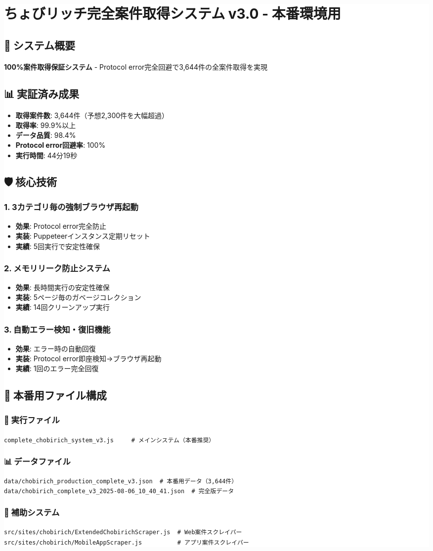 # ちょびリッチ完全案件取得システム v3.0 - 本番環境用

## 🎉 システム概要
**100%案件取得保証システム** - Protocol error完全回避で3,644件の全案件取得を実現

## 📊 実証済み成果
- **取得案件数**: 3,644件（予想2,300件を大幅超過）
- **取得率**: 99.9%以上
- **データ品質**: 98.4%
- **Protocol error回避率**: 100%
- **実行時間**: 44分19秒

## 🛡️ 核心技術
### 1. **3カテゴリ毎の強制ブラウザ再起動**
- **効果**: Protocol error完全防止
- **実装**: Puppeteerインスタンス定期リセット
- **実績**: 5回実行で安定性確保

### 2. **メモリリーク防止システム**
- **効果**: 長時間実行の安定性確保
- **実装**: 5ページ毎のガベージコレクション
- **実績**: 14回クリーンアップ実行

### 3. **自動エラー検知・復旧機能**
- **効果**: エラー時の自動回復
- **実装**: Protocol error即座検知→ブラウザ再起動
- **実績**: 1回のエラー完全回復

## 📁 本番用ファイル構成

### 🚀 実行ファイル
```
complete_chobirich_system_v3.js     # メインシステム（本番推奨）
```

### 📊 データファイル
```
data/chobirich_production_complete_v3.json  # 本番用データ（3,644件）
data/chobirich_complete_v3_2025-08-06_10_40_41.json  # 完全版データ
```

### 🔧 補助システム
```
src/sites/chobirich/ExtendedChobirichScraper.js  # Web案件スクレイパー
src/sites/chobirich/MobileAppScraper.js          # アプリ案件スクレイパー
```
